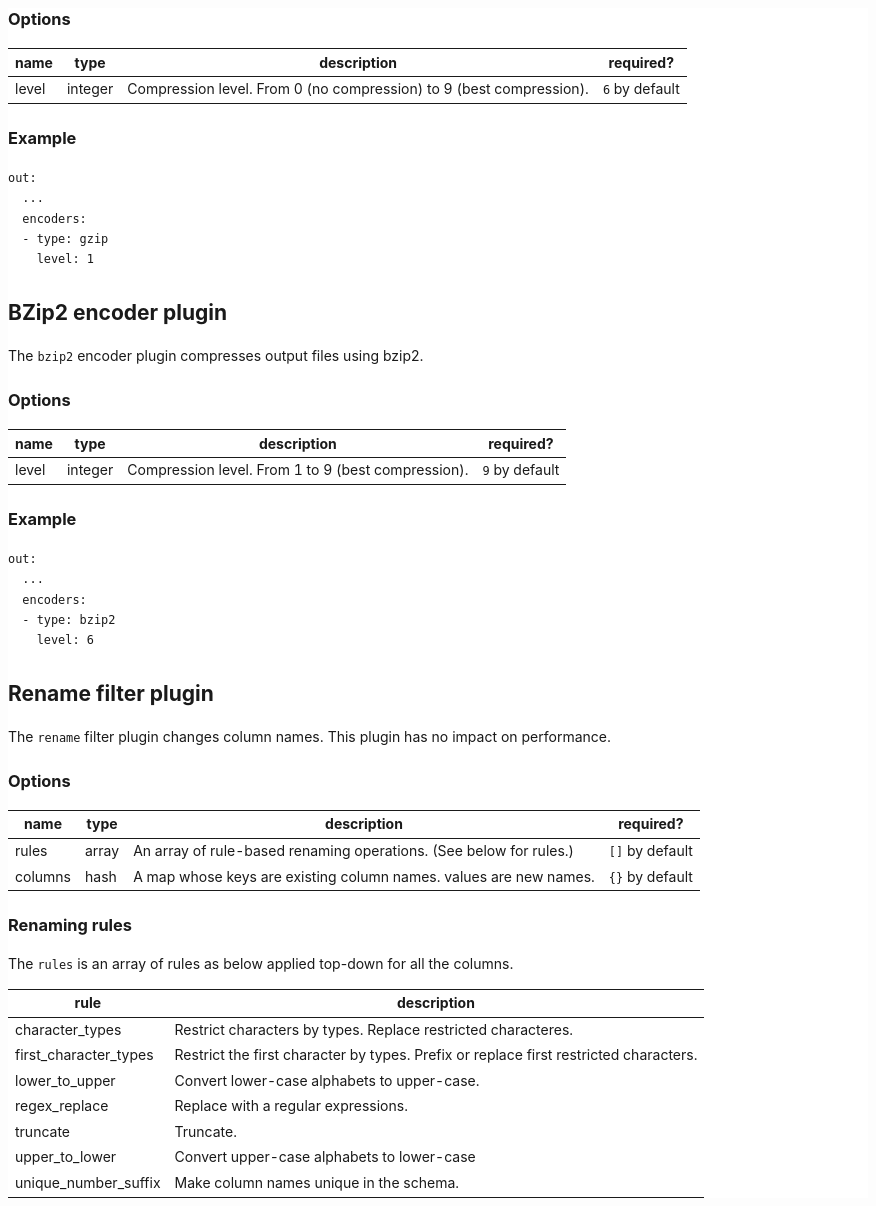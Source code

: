 ### Options

| name    | type     | description                                                          | required?          |
|---|---|---|---|
| level   | integer  | Compression level. From 0 (no compression) to 9 (best compression).  | ``6`` by default   |

### Example

    out:
      ...
      encoders:
      - type: gzip
        level: 1


<h2 id="bzip2-encoder-plugin">BZip2 encoder plugin</h2>

The ``bzip2`` encoder plugin compresses output files using bzip2.

### Options

| name    | type     | description                                                          | required?          |
|---|---|---|---|
| level   | integer  | Compression level. From 1 to 9 (best compression).                   | ``9`` by default   |

### Example

    out:
      ...
      encoders:
      - type: bzip2
        level: 6


<h2 id="rename-filter-plugin">Rename filter plugin</h2>

The ``rename`` filter plugin changes column names. This plugin has no impact on performance.

### Options

| name    | type     | description                                                          | required?          |
|---|---|---|---|
| rules   | array    | An array of rule-based renaming operations. (See below for rules.)   | ``[]`` by default  |
| columns | hash     | A map whose keys are existing column names. values are new names.    | ``{}`` by default  |

### Renaming rules

The ``rules`` is an array of rules as below applied top-down for all the columns.

| rule                    | description                                                                            |
|---|---|
| character\_types        | Restrict characters by types. Replace restricted characteres.                          |
| first\_character\_types | Restrict the first character by types. Prefix or replace first restricted characters.  |
| lower\_to\_upper        | Convert lower-case alphabets to upper-case.                                            |
| regex\_replace          | Replace with a regular expressions.                                                    |
| truncate                | Truncate.                                                                              |
| upper\_to\_lower        | Convert upper-case alphabets to lower-case                                             |
| unique\_number\_suffix  | Make column names unique in the schema.                                                |
